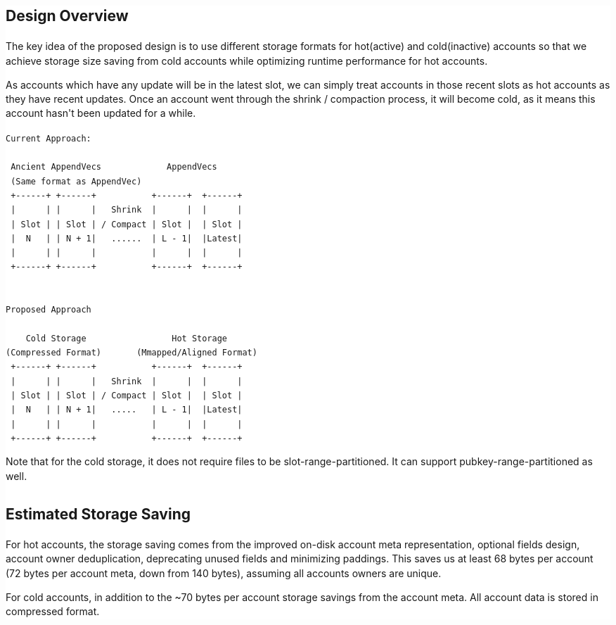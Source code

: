 ## Design Overview
The key idea of the proposed design is to use different storage formats
for hot(active) and cold(inactive) accounts so that we achieve storage
size saving from cold accounts while optimizing runtime performance for
hot accounts.

As accounts which have any update will be in the latest slot, we can simply
treat accounts in those recent slots as hot accounts as they have recent
updates.  Once an account went through the shrink / compaction process,
it will become cold, as it means this account hasn't been updated for a
while.

    Current Approach:

     Ancient AppendVecs             AppendVecs
     (Same format as AppendVec)
     +------+ +------+           +------+  +------+
     |      | |      |   Shrink  |      |  |      |
     | Slot | | Slot | / Compact | Slot |  | Slot |
     |  N   | | N + 1|   ......  | L - 1|  |Latest|
     |      | |      |           |      |  |      |
     +------+ +------+           +------+  +------+


    Proposed Approach

        Cold Storage                 Hot Storage
    (Compressed Format)       (Mmapped/Aligned Format)
     +------+ +------+           +------+  +------+
     |      | |      |   Shrink  |      |  |      |
     | Slot | | Slot | / Compact | Slot |  | Slot |
     |  N   | | N + 1|   .....   | L - 1|  |Latest|
     |      | |      |           |      |  |      |
     +------+ +------+           +------+  +------+

Note that for the cold storage, it does not require files to be
slot-range-partitioned.  It can support pubkey-range-partitioned as well.

## Estimated Storage Saving
For hot accounts, the storage saving comes from the improved on-disk
account meta representation, optional fields design, account owner
deduplication, deprecating unused fields and minimizing paddings.
This saves us at least 68 bytes per account (72 bytes per account meta,
down from 140 bytes), assuming all accounts owners are unique.

For cold accounts, in addition to the ~70 bytes per account storage
savings from the account meta.  All account data is stored in compressed
format.
